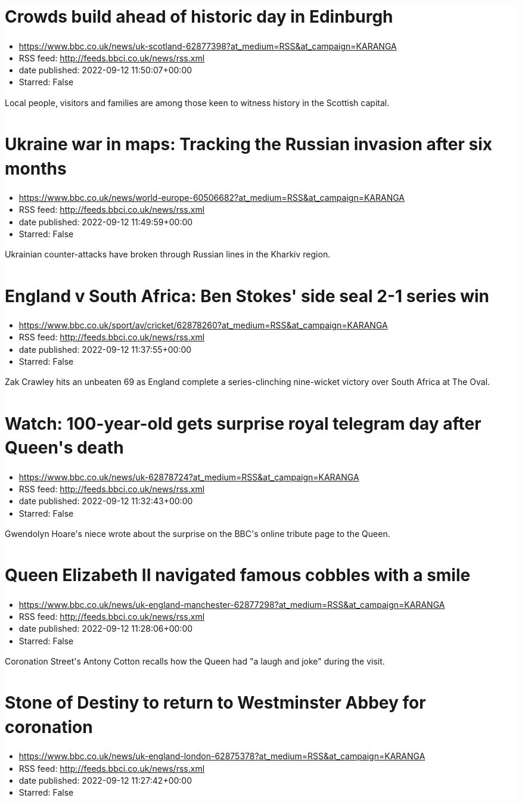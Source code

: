 # Crowds build ahead of historic day in Edinburgh
 - https://www.bbc.co.uk/news/uk-scotland-62877398?at_medium=RSS&at_campaign=KARANGA
 - RSS feed: http://feeds.bbci.co.uk/news/rss.xml
 - date published: 2022-09-12 11:50:07+00:00
 - Starred: False

Local people, visitors and families are among those keen to witness history in the Scottish capital.

# Ukraine war in maps: Tracking the Russian invasion after six months
 - https://www.bbc.co.uk/news/world-europe-60506682?at_medium=RSS&at_campaign=KARANGA
 - RSS feed: http://feeds.bbci.co.uk/news/rss.xml
 - date published: 2022-09-12 11:49:59+00:00
 - Starred: False

Ukrainian counter-attacks have broken through Russian lines in the Kharkiv region.

# England v South Africa: Ben Stokes' side seal 2-1 series win
 - https://www.bbc.co.uk/sport/av/cricket/62878260?at_medium=RSS&at_campaign=KARANGA
 - RSS feed: http://feeds.bbci.co.uk/news/rss.xml
 - date published: 2022-09-12 11:37:55+00:00
 - Starred: False

Zak Crawley hits an unbeaten 69 as England complete a series-clinching nine-wicket victory over South Africa at The Oval.

# Watch: 100-year-old gets surprise royal telegram day after Queen's death
 - https://www.bbc.co.uk/news/uk-62878724?at_medium=RSS&at_campaign=KARANGA
 - RSS feed: http://feeds.bbci.co.uk/news/rss.xml
 - date published: 2022-09-12 11:32:43+00:00
 - Starred: False

Gwendolyn Hoare's niece wrote about the surprise on the BBC's online tribute page to the Queen.

# Queen Elizabeth II navigated famous cobbles with a smile
 - https://www.bbc.co.uk/news/uk-england-manchester-62877298?at_medium=RSS&at_campaign=KARANGA
 - RSS feed: http://feeds.bbci.co.uk/news/rss.xml
 - date published: 2022-09-12 11:28:06+00:00
 - Starred: False

Coronation Street's Antony Cotton recalls how the Queen had "a laugh and joke" during the visit.

# Stone of Destiny to return to Westminster Abbey for coronation
 - https://www.bbc.co.uk/news/uk-england-london-62875378?at_medium=RSS&at_campaign=KARANGA
 - RSS feed: http://feeds.bbci.co.uk/news/rss.xml
 - date published: 2022-09-12 11:27:42+00:00
 - Starred: False
